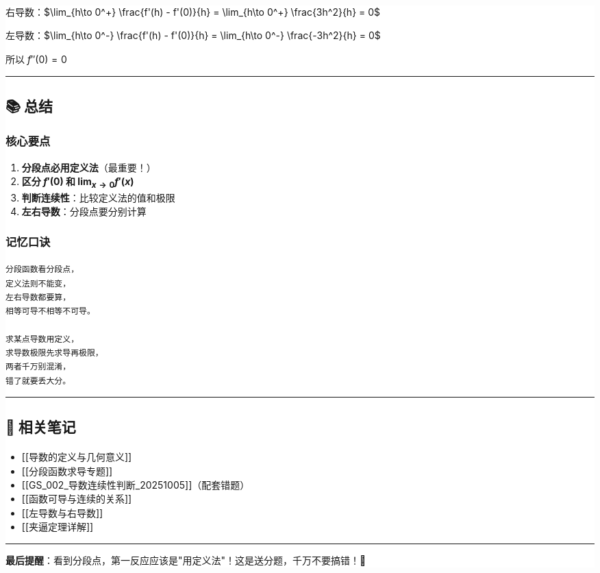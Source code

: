 右导数：$\lim_{h\to 0^+} \frac{f'(h) - f'(0)}{h} = \lim_{h\to 0^+} \frac{3h^2}{h} = 0$

左导数：$\lim_{h\to 0^-} \frac{f'(h) - f'(0)}{h} = \lim_{h\to 0^-} \frac{-3h^2}{h} = 0$

所以 $f''(0) = 0$

---

## 📚 总结

### 核心要点

1. **分段点必用定义法**（最重要！）
2. **区分 $f'(0)$ 和 $\lim_{x\to 0} f'(x)$**
3. **判断连续性**：比较定义法的值和极限
4. **左右导数**：分段点要分别计算

### 记忆口诀

```
分段函数看分段点，
定义法则不能变，
左右导数都要算，
相等可导不相等不可导。

求某点导数用定义，
求导数极限先求导再极限，
两者千万别混淆，
错了就要丢大分。
```

---

## 🔗 相关笔记

- [[导数的定义与几何意义]]
- [[分段函数求导专题]]
- [[GS_002_导数连续性判断_20251005]]（配套错题）
- [[函数可导与连续的关系]]
- [[左导数与右导数]]
- [[夹逼定理详解]]

---

**最后提醒**：看到分段点，第一反应应该是"用定义法"！这是送分题，千万不要搞错！💪